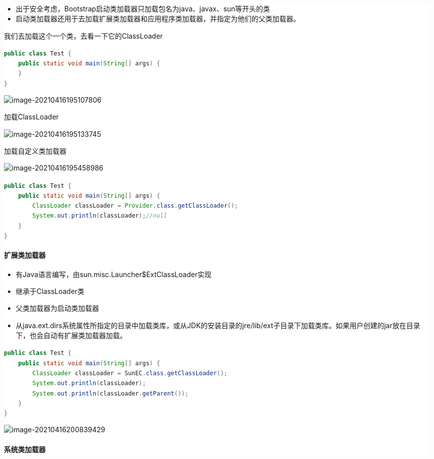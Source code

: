 - 出于安全考虑，Bootstrap启动类加载器只加载包名为java、javax、sun等开头的类
- 启动类加载器还用于去加载扩展类加载器和应用程序类加载器，并指定为他们的父类加载器。

 

我们去加载这个一个类，去看一下它的ClassLoader

```java
public class Test {
    public static void main(String[] args) {
    }
}
```

![image-20210416195107806](https://gitee.com/Akihij/PicGo/raw/master/img/20210416195107.png)

加载ClassLoader

![image-20210416195133745](https://gitee.com/Akihij/PicGo/raw/master/img/20210416195133.png)

加载自定义类加载器

![image-20210416195458986](https://gitee.com/Akihij/PicGo/raw/master/img/20210416195459.png)



```java
public class Test {
    public static void main(String[] args) {
        ClassLoader classLoader = Provider.class.getClassLoader();
        System.out.println(classLoader);//null
    }
}
```

#### 扩展类加载器

- 有Java语言编写，由sun.misc.Launcher$ExtClassLoader实现

- 继承于ClassLoader类
- 父类加载器为启动类加载器
- 从java.ext.dirs系统属性所指定的目录中加载类库，或从JDK的安装目录的jre/lib/ext子目录下加载类库。如果用户创建的jar放在目录下，也会自动有扩展类加载器加载。

```java
public class Test {
    public static void main(String[] args) {
        ClassLoader classLoader = SunEC.class.getClassLoader();
        System.out.println(classLoader);   
        System.out.println(classLoader.getParent());
    }
}
```

![image-20210416200839429](https://gitee.com/Akihij/PicGo/raw/master/img/20210416200839.png)



#### 系统类加载器
